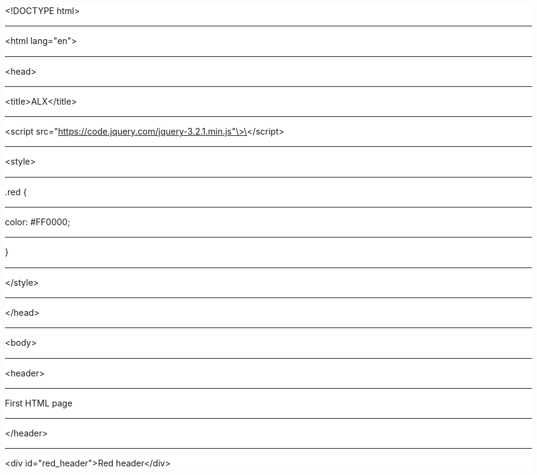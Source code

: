 \<!DOCTYPE html\>

***

\<html lang="en"\>

***

\<head\>

***

\<title\>ALX\</title\>

***

\<script src="https://code.jquery.com/jquery-3.2.1.min.js"\>\</script\>

***

\<style\>

***

.red {

***

color: \#FF0000;

***

}

***

\</style\>

***

\</head\>

***

\<body\>

***

\<header\>

***

First HTML page

***

\</header\>

***

\<div id="red_header"\>Red header\</div\>
